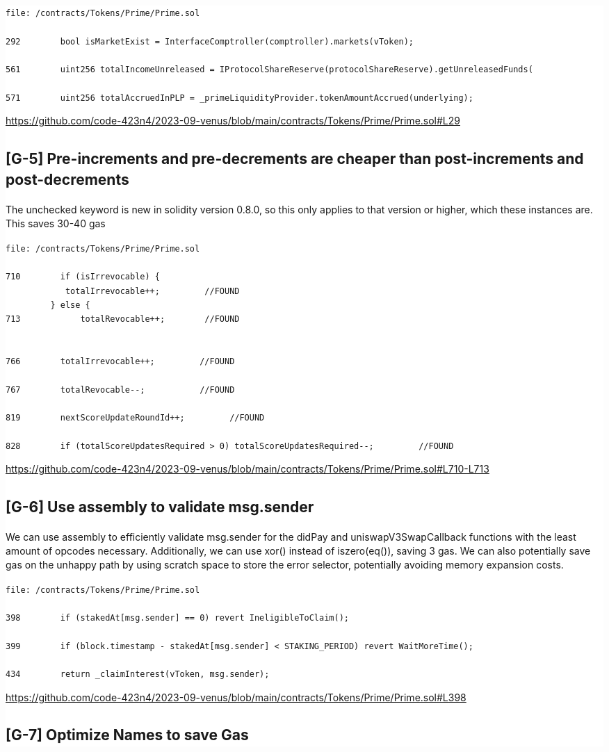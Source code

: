 ```solidity
file: /contracts/Tokens/Prime/Prime.sol

292        bool isMarketExist = InterfaceComptroller(comptroller).markets(vToken);

561        uint256 totalIncomeUnreleased = IProtocolShareReserve(protocolShareReserve).getUnreleasedFunds(

571        uint256 totalAccruedInPLP = _primeLiquidityProvider.tokenAmountAccrued(underlying);    

```
https://github.com/code-423n4/2023-09-venus/blob/main/contracts/Tokens/Prime/Prime.sol#L29
## [G-5] Pre-increments and pre-decrements are cheaper than post-increments and post-decrements

The unchecked keyword is new in solidity version 0.8.0, so this only applies to that version or higher, which these instances are. This saves 30-40 gas

```solidity
file: /contracts/Tokens/Prime/Prime.sol

710        if (isIrrevocable) {
            totalIrrevocable++;         //FOUND
         } else {
713            totalRevocable++;        //FOUND


766        totalIrrevocable++;         //FOUND

767        totalRevocable--;           //FOUND

819        nextScoreUpdateRoundId++;         //FOUND

828        if (totalScoreUpdatesRequired > 0) totalScoreUpdatesRequired--;         //FOUND

```
https://github.com/code-423n4/2023-09-venus/blob/main/contracts/Tokens/Prime/Prime.sol#L710-L713
## [G-6]  Use assembly to validate msg.sender

We can use assembly to efficiently validate msg.sender for the didPay and uniswapV3SwapCallback functions with the least amount of opcodes necessary. Additionally, we can use xor() instead of iszero(eq()), saving 3 gas. We can also potentially save gas on the unhappy path by using scratch space to store the error selector, potentially avoiding memory expansion costs.

```solidity
file: /contracts/Tokens/Prime/Prime.sol

398        if (stakedAt[msg.sender] == 0) revert IneligibleToClaim();

399        if (block.timestamp - stakedAt[msg.sender] < STAKING_PERIOD) revert WaitMoreTime();

434        return _claimInterest(vToken, msg.sender);

```
https://github.com/code-423n4/2023-09-venus/blob/main/contracts/Tokens/Prime/Prime.sol#L398
## [G-7]  Optimize Names to save Gas
